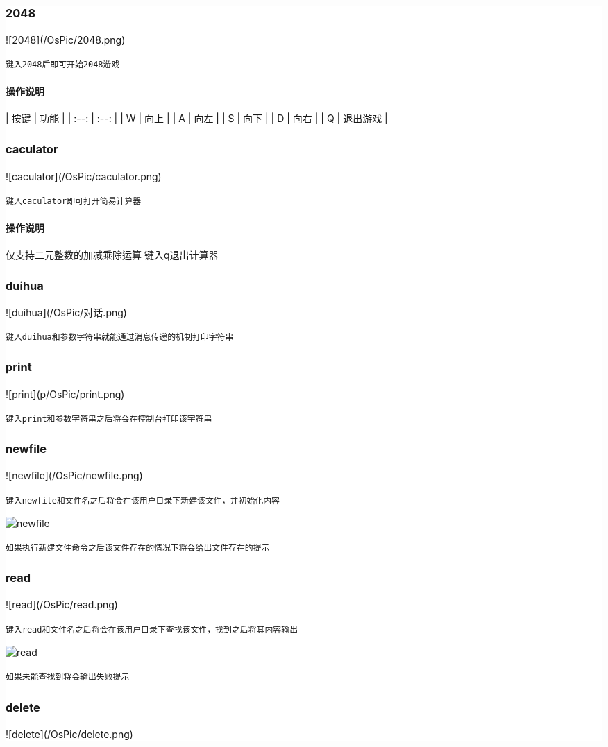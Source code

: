<h3 id="2048"> 2048 </h3>
![2048](/OsPic/2048.png)

	键入2048后即可开始2048游戏
<h4 id="操作说明-1"> 操作说明 </h4>
| 按键 | 功能 |
| :--: | :--: |
| W | 向上 |
| A | 向左 |
| S | 向下 |
| D | 向右 |
| Q | 退出游戏 |

<h3 id="caculator"> caculator </h3>
![caculator](/OsPic/caculator.png)

	键入caculator即可打开简易计算器
<h4 id="操作说明-2"> 操作说明 </h4>
	仅支持二元整数的加减乘除运算
	键入q退出计算器
<h3 id="duihua"> duihua </h3>
![duihua](/OsPic/对话.png)

	键入duihua和参数字符串就能通过消息传递的机制打印字符串
<h3 id="print"> print </h3>
![print](p/OsPic/print.png)

	键入print和参数字符串之后将会在控制台打印该字符串
<h3 id="newfile"> newfile </h3>
![newfile](/OsPic/newfile.png)

	键入newfile和文件名之后将会在该用户目录下新建该文件，并初始化内容

![newfile](/OsPic/fileexist.png)

	如果执行新建文件命令之后该文件存在的情况下将会给出文件存在的提示
	
<h3 id="read"> read </h3>
![read](/OsPic/read.png)

	键入read和文件名之后将会在该用户目录下查找该文件，找到之后将其内容输出

![read](/OsPic/readfail.png)

	如果未能查找到将会输出失败提示
	
<h3 id="delete"> delete </h3>
![delete](/OsPic/delete.png)
